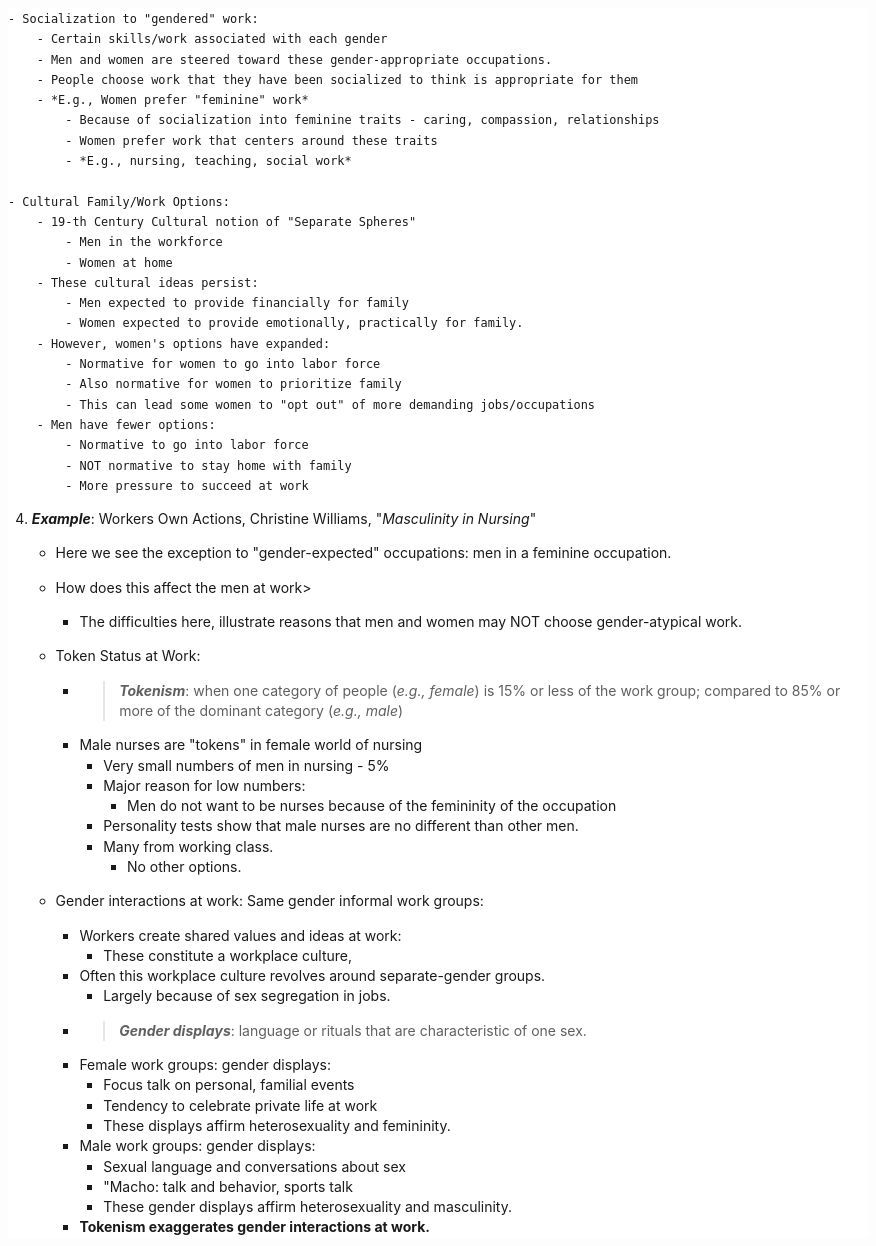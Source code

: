     - Socialization to "gendered" work: 
        - Certain skills/work associated with each gender
        - Men and women are steered toward these gender-appropriate occupations.
        - People choose work that they have been socialized to think is appropriate for them
        - *E.g., Women prefer "feminine" work*
            - Because of socialization into feminine traits - caring, compassion, relationships
            - Women prefer work that centers around these traits
            - *E.g., nursing, teaching, social work*
    
    - Cultural Family/Work Options: 
        - 19-th Century Cultural notion of "Separate Spheres"
            - Men in the workforce
            - Women at home
        - These cultural ideas persist:
            - Men expected to provide financially for family
            - Women expected to provide emotionally, practically for family. 
        - However, women's options have expanded: 
            - Normative for women to go into labor force
            - Also normative for women to prioritize family
            - This can lead some women to "opt out" of more demanding jobs/occupations
        - Men have fewer options: 
            - Normative to go into labor force
            - NOT normative to stay home with family
            - More pressure to succeed at work 

4. ***Example***: Workers Own Actions, Christine Williams, "*Masculinity in Nursing*"

    - Here we see the exception to "gender-expected" occupations: men in a feminine occupation. 

    - How does this affect the men at work> 
        - The difficulties here, illustrate reasons that men and women may NOT choose gender-atypical work. 
    
    - Token Status at Work: 
        - > ***Tokenism***: when one category of people (*e.g., female*) is 15% or less of the work group; compared to 85% or more of the dominant category (*e.g., male*)
        - Male nurses are "tokens" in female world of nursing
            - Very small numbers of men in nursing - 5%
            - Major reason for low numbers:
                - Men do not want to be nurses because of the femininity of the occupation
            - Personality tests show that male nurses are no different than other men.
            - Many from working class.
                - No other options.

    - Gender interactions at work: Same gender informal work groups: 
        - Workers create shared values and ideas at work: 
            - These constitute a workplace culture,
        - Often this workplace culture revolves around separate-gender groups.
            - Largely because of sex segregation in jobs. 
        - > ***Gender displays***: language or rituals that are characteristic of one sex. 
        - Female work groups: gender displays: 
            - Focus talk on personal, familial events
            - Tendency to celebrate private life at work
            - These displays affirm heterosexuality and femininity.
        - Male work groups: gender displays: 
            - Sexual language and conversations about sex
            - "Macho: talk and behavior, sports talk
            - These gender displays affirm heterosexuality and masculinity.
        - **Tokenism exaggerates gender interactions at work.**
    